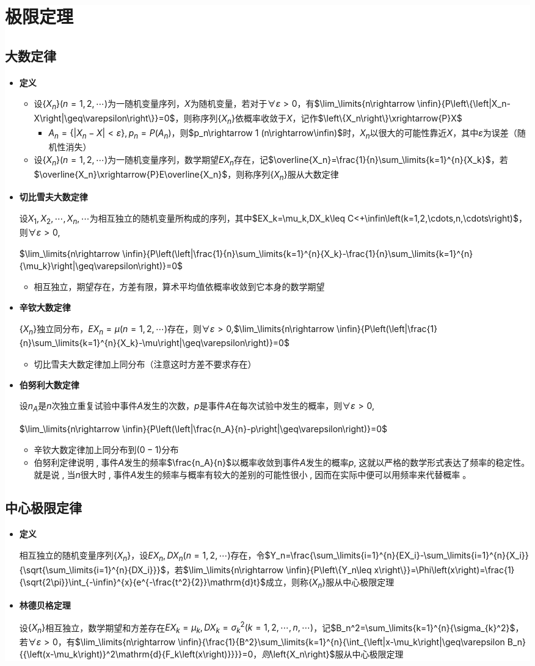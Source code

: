 # 极限定理

## 大数定律

- **定义**

  - 设$\left\{X_n\right\}\left(n=1,2,\cdots \right)$为一随机变量序列，$X$为随机变量，若对于$\forall \varepsilon>0$，有$\lim_\limits{n\rightarrow \infin}{P\left\{\left|X_n-X\right|\geq\varepsilon\right\}}=0$，则称序列$\left\{X_n\right\}$依概率收敛于$X$，记作$\left\{X_n\right\}\xrightarrow{P}X$
    - $A_n=\left\{\left|X_n-X\right|<\varepsilon\right\},p_n=P\left(A_n\right)$，则$p_n\rightarrow 1 (n\rightarrow\infin)$时，$X_n$以很大的可能性靠近$X$，其中$\varepsilon$为误差（随机性消失）
  - 设$\left\{X_n\right\}\left(n=1,2,\cdots \right)$为一随机变量序列，数学期望$EX_n$存在，记$\overline{X_n}=\frac{1}{n}\sum_\limits{k=1}^{n}{X_k}$，若$\overline{X_n}\xrightarrow{P}E\overline{X_n}$，则称序列$\left\{X_n\right\}$服从大数定律

- **切比雪夫大数定律**

  设$X_1,X_2,\cdots,X_n,\cdots$为相互独立的随机变量所构成的序列，其中$EX_k=\mu_k,DX_k\leq C<+\infin\left(k=1,2,\cdots,n,\cdots\right)$，则$\forall \varepsilon>0,$

  $\lim_\limits{n\rightarrow \infin}{P\left(\left|\frac{1}{n}\sum_\limits{k=1}^{n}{X_k}-\frac{1}{n}\sum_\limits{k=1}^{n}{\mu_k}\right|\geq\varepsilon\right)}=0$

  - 相互独立，期望存在，方差有限，算术平均值依概率收敛到它本身的数学期望

- **辛钦大数定律**

  $\left\{X_n\right\}$独立同分布，$EX_n=\mu\left(n=1,2,\cdots\right)$存在，则$\forall \varepsilon>0,$$\lim_\limits{n\rightarrow \infin}{P\left(\left|\frac{1}{n}\sum_\limits{k=1}^{n}{X_k}-\mu\right|\geq\varepsilon\right)}=0$

  - 切比雪夫大数定律加上同分布（注意这时方差不要求存在）

- **伯努利大数定律**

  设$n_A$是$n$次独立重复试验中事件$A$发生的次数，$p$是事件$A$在每次试验中发生的概率，则$\forall \varepsilon>0,$

  $\lim_\limits{n\rightarrow \infin}{P\left(\left|\frac{n_A}{n}-p\right|\geq\varepsilon\right)}=0$

  - 辛钦大数定律加上同分布到$(0-1)$分布
  - 伯努利定律说明 , 事件$A$发生的频率$\frac{n_A}{n}$以概率收敛到事件$A$发生的概率$p$, 这就以严格的数学形式表达了频率的稳定性。 就是说 , 当$n$很大时 , 事件$A$发生的频率与概率有较大的差别的可能性很小 , 因而在实际中便可以用频率来代替概率 。

## 中心极限定律

- **定义**

  相互独立的随机变量序列$\left\{X_n\right\}$，设$EX_n,DX_n\left(n=1,2,\cdots \right)$存在，令$Y_n=\frac{\sum_\limits{i=1}^{n}{EX_i}-\sum_\limits{i=1}^{n}{X_i}}{\sqrt{\sum_\limits{i=1}^{n}{DX_i}}}$，若$\lim_\limits{n\rightarrow \infin}{P\left\{Y_n\leq x\right\}}=\Phi\left(x\right)=\frac{1}{\sqrt{2\pi}}\int_{-\infin}^{x}{e^{-\frac{t^2}{2}}\mathrm{d}t}$成立，则称$\left\{X_n\right\}$服从中心极限定理

- **林德贝格定理**

  设$\left\{X_n\right\}$相互独立，数学期望和方差存在$EX_k=\mu_k,DX_k=\sigma_{k}^2\left(k=1,2,\cdots,n,\cdots\right)$，记$B_n^2=\sum_\limits{k=1}^{n}{\sigma_{k}^2}$，若$\forall\varepsilon>0$，有$\lim_\limits{n\rightarrow \infin}{\frac{1}{B^2}\sum_\limits{k=1}^{n}{\int_{\left|x-\mu_k\right|\geq\varepsilon B_n}{\{\left(x-\mu_k\right)}^2\mathrm{d}{F_k\left(x\right)}}}}=0$，则$\left\{X_n\right\}$服从中心极限定理
